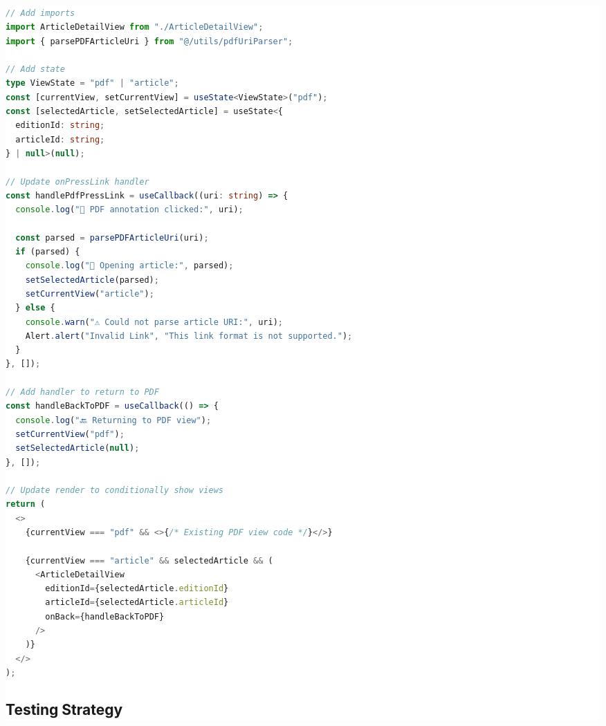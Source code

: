 ```typescript
// Add imports
import ArticleDetailView from "./ArticleDetailView";
import { parsePDFArticleUri } from "@/utils/pdfUriParser";

// Add state
type ViewState = "pdf" | "article";
const [currentView, setCurrentView] = useState<ViewState>("pdf");
const [selectedArticle, setSelectedArticle] = useState<{
  editionId: string;
  articleId: string;
} | null>(null);

// Update onPressLink handler
const handlePdfPressLink = useCallback((uri: string) => {
  console.log("🔗 PDF annotation clicked:", uri);

  const parsed = parsePDFArticleUri(uri);
  if (parsed) {
    console.log("📄 Opening article:", parsed);
    setSelectedArticle(parsed);
    setCurrentView("article");
  } else {
    console.warn("⚠️ Could not parse article URI:", uri);
    Alert.alert("Invalid Link", "This link format is not supported.");
  }
}, []);

// Add handler to return to PDF
const handleBackToPDF = useCallback(() => {
  console.log("🔙 Returning to PDF view");
  setCurrentView("pdf");
  setSelectedArticle(null);
}, []);

// Update render to conditionally show views
return (
  <>
    {currentView === "pdf" && <>{/* Existing PDF view code */}</>}

    {currentView === "article" && selectedArticle && (
      <ArticleDetailView
        editionId={selectedArticle.editionId}
        articleId={selectedArticle.articleId}
        onBack={handleBackToPDF}
      />
    )}
  </>
);
```

## Testing Strategy
